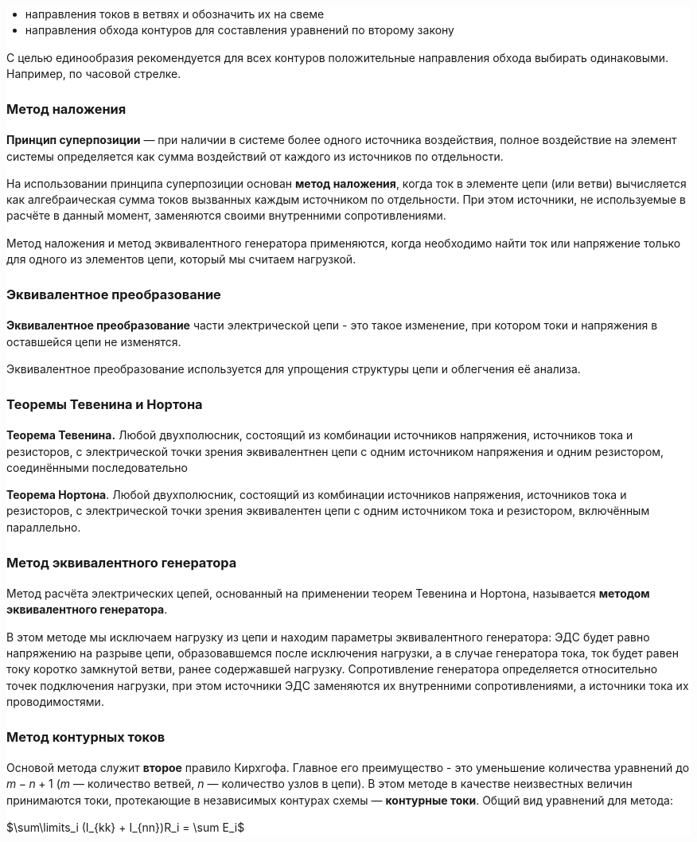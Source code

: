 - направления токов в ветвях и обозначить их на свеме
- направления обхода контуров для составления уравнений по второму закону

С целью единообразия рекомендуется для всех контуров положительные направления обхода выбирать одинаковыми. Например, по часовой стрелке.

### Метод наложения

**Принцип суперпозиции** — при наличии в системе более одного источника воздействия, полное воздействие на элемент системы определяется как сумма воздействий от каждого из источников по отдельности.

На использовании принципа суперпозиции основан **метод наложения**, когда ток в элементе цепи (или ветви) вычисляется как алгебраическая сумма токов вызванных каждым источником по отдельности. При этом источники, не используемые в расчёте в данный момент, заменяются своими внутренними сопротивлениями.

Метод наложения и метод эквивалентного генератора применяются, когда необходимо найти ток или напряжение только для одного из элементов цепи, который мы считаем нагрузкой.

### Эквивалентное преобразование

**Эквивалентное преобразование** части электрической цепи - это такое изменение, при котором токи и напряжения в оставшейся цепи не изменятся.

Эквивалентное преобразование используется для упрощения структуры цепи и облегчения её анализа.

### Теоремы Тевенина и Нортона

**Теорема Тевенина.** Любой двухполюсник, состоящий из комбинации источников напряжения, источников тока и резисторов, с электрической точки зрения эквивалентнен цепи с одним источником напряжения и одним резистором, соединёнными последовательно

**Теорема Нортона**. Любой двухполюсник, состоящий из комбинации источников напряжения, источников тока и резисторов, с электрической точки зрения эквивалентен цепи с одним источником тока и резистором, включённым параллельно.

### Метод эквивалентного генератора

Метод расчёта электрических цепей, основанный на применении теорем Тевенина и Нортона, называется **методом эквивалентного генератора**.

В этом методе мы исключаем нагрузку из цепи и находим параметры эквивалентного генератора: ЭДС будет равно напряжению на разрыве цепи, образовавшемся после исключения нагрузки, а в случае генератора тока, ток будет равен току коротко замкнутой ветви, ранее содержавшей нагрузку. Сопротивление генератора определяется относительно точек подключения нагрузки, при этом источники ЭДС заменяются их внутренними сопротивлениями, а источники тока их проводимостями.

### Метод контурных токов

Основой метода служит **второе** правило Кирхгофа. Главное его преимущество - это уменьшение количества уравнений до $m - n + 1$ ($m$ — количество ветвей, $n$ — количество узлов в цепи). В этом методе в качестве неизвестных величин принимаются токи, протекающие в независимых контурах схемы — **контурные токи**. Общий вид уравнений для метода:

$\sum\limits_i (I_{kk} + I_{nn})R_i = \sum E_i$
